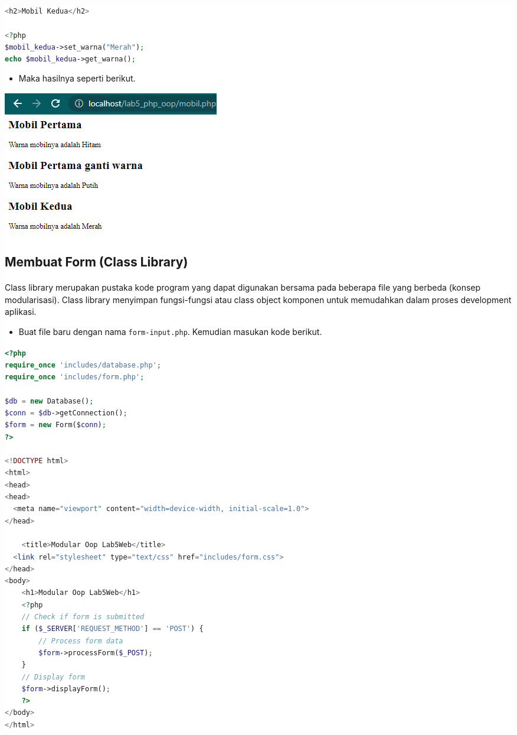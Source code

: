 ```php
<h2>Mobil Kedua</h2>

<?php
$mobil_kedua->set_warna("Merah");
echo $mobil_kedua->get_warna();
```

- Maka hasilnya seperti berikut.

![Gambar1](screenshot/1.png)

## Membuat Form (Class Library)
<p>Class library merupakan pustaka kode program yang dapat digunakan bersama pada beberapa file
yang berbeda (konsep modularisasi). Class library menyimpan fungsi-fungsi atau class object
komponen untuk memudahkan dalam proses development aplikasi.</p>

- Buat file baru dengan nama `form-input.php`. Kemudian masukan kode berikut.

```php
<?php
require_once 'includes/database.php';
require_once 'includes/form.php';

$db = new Database();
$conn = $db->getConnection();
$form = new Form($conn);
?>

<!DOCTYPE html>
<html>
<head>
<head>
  <meta name="viewport" content="width=device-width, initial-scale=1.0">
</head>

	<title>Modular Oop Lab5Web</title>
  <link rel="stylesheet" type="text/css" href="includes/form.css">
</head>
<body>
	<h1>Modular Oop Lab5Web</h1>
	<?php
	// Check if form is submitted
	if ($_SERVER['REQUEST_METHOD'] == 'POST') {
		// Process form data
		$form->processForm($_POST);
	}
	// Display form
	$form->displayForm();
	?>
</body>
</html>
```